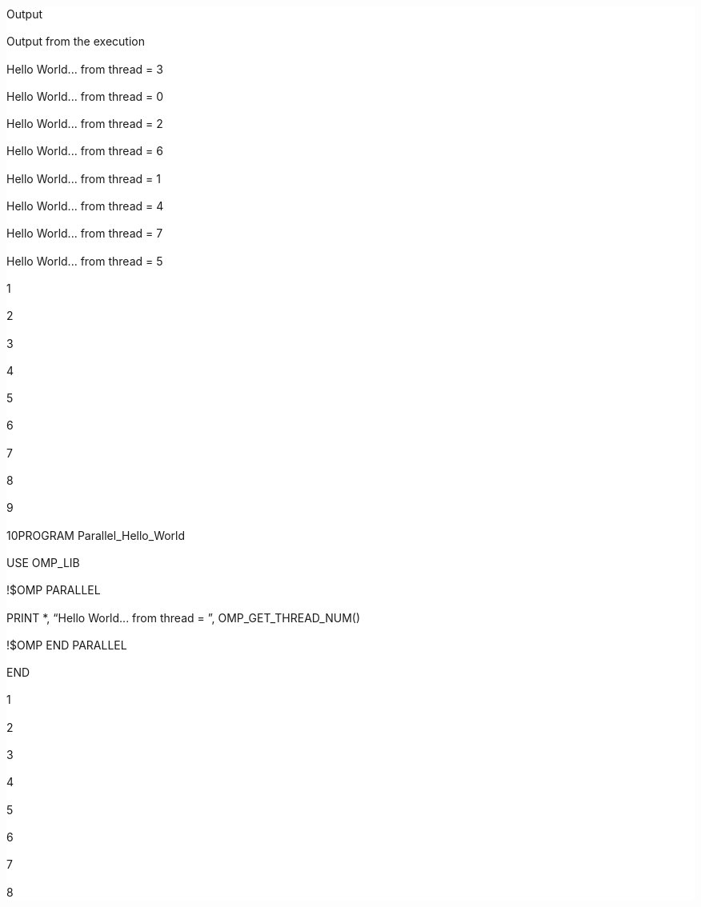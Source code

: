 Output

Output from the execution

Hello World... from thread = 3

Hello World... from thread = 0

Hello World... from thread = 2

Hello World... from thread = 6

Hello World... from thread = 1

Hello World... from thread = 4

Hello World... from thread = 7

Hello World... from thread = 5

1

2

3

4

5

6

7

8

9

10PROGRAM Parallel_Hello_World

USE OMP_LIB

!$OMP PARALLEL

PRINT *, “Hello World... from thread =  ”, OMP_GET_THREAD_NUM()

!$OMP END PARALLEL

END

1

2

3

4

5

6

7

8
